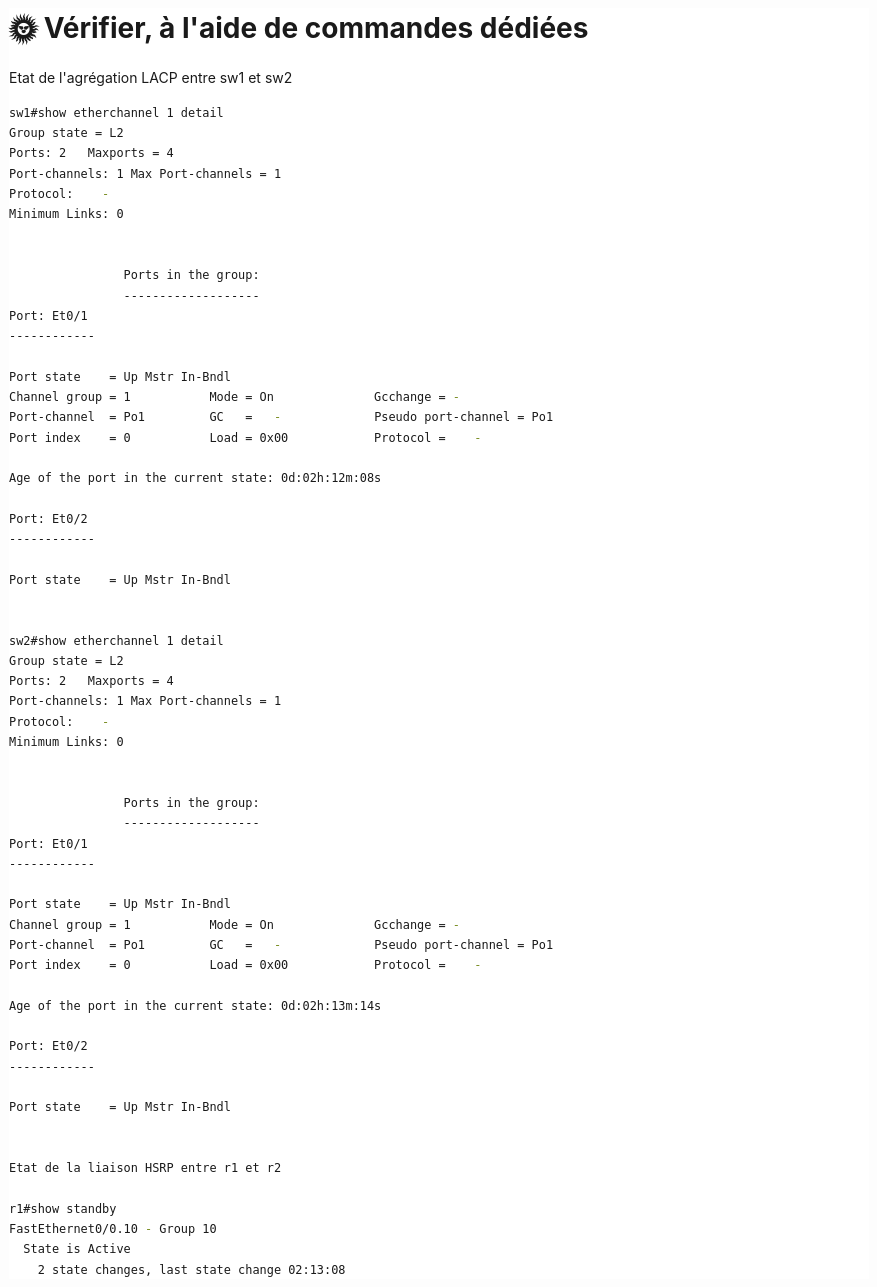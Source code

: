 
# 🌞 Vérifier, à l'aide de commandes dédiées

Etat de l'agrégation LACP entre sw1 et sw2  
```bash
sw1#show etherchannel 1 detail        
Group state = L2 
Ports: 2   Maxports = 4
Port-channels: 1 Max Port-channels = 1
Protocol:    -
Minimum Links: 0


                Ports in the group:
                -------------------
Port: Et0/1
------------

Port state    = Up Mstr In-Bndl 
Channel group = 1           Mode = On              Gcchange = -
Port-channel  = Po1         GC   =   -             Pseudo port-channel = Po1
Port index    = 0           Load = 0x00            Protocol =    -

Age of the port in the current state: 0d:02h:12m:08s

Port: Et0/2
------------

Port state    = Up Mstr In-Bndl 


sw2#show etherchannel 1 detail
Group state = L2 
Ports: 2   Maxports = 4
Port-channels: 1 Max Port-channels = 1
Protocol:    -
Minimum Links: 0


                Ports in the group:
                -------------------
Port: Et0/1
------------

Port state    = Up Mstr In-Bndl 
Channel group = 1           Mode = On              Gcchange = -
Port-channel  = Po1         GC   =   -             Pseudo port-channel = Po1
Port index    = 0           Load = 0x00            Protocol =    -

Age of the port in the current state: 0d:02h:13m:14s

Port: Et0/2
------------

Port state    = Up Mstr In-Bndl 


Etat de la liaison HSRP entre r1 et r2

r1#show standby
FastEthernet0/0.10 - Group 10
  State is Active
    2 state changes, last state change 02:13:08
```